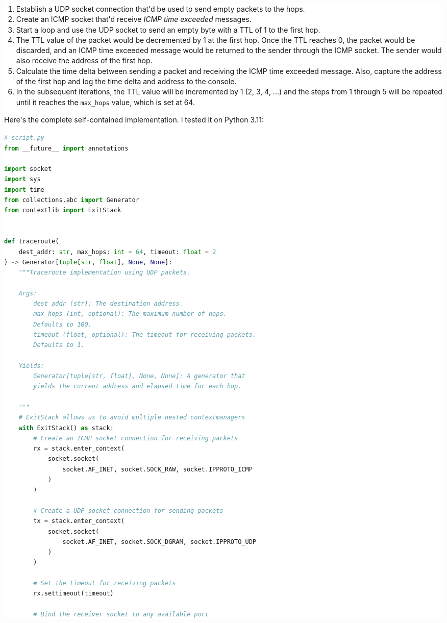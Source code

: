 1. Establish a UDP socket connection that'd be used to send empty packets to the hops.
2. Create an ICMP socket that'd receive *ICMP time exceeded* messages.
3. Start a loop and use the UDP socket to send an empty byte with a TTL of 1 to the
first hop.
4. The TTL value of the packet would be decremented by 1 at the first hop. Once the TTL
reaches 0, the packet would be discarded, and an ICMP time exceeded message would be
returned to the sender through the ICMP socket. The sender would also receive the
address of the first hop.
5. Calculate the time delta between sending a packet and receiving the ICMP time
exceeded message. Also, capture the address of the first hop and log the time delta and
address to the console.
6. In the subsequent iterations, the TTL value will be incremented by 1 (2, 3, 4, ...)
and the steps from 1 through 5 will be repeated until it reaches the `max_hops` value,
which is set at 64.

Here's the complete self-contained implementation. I tested it on Python 3.11:

```python
# script.py
from __future__ import annotations

import socket
import sys
import time
from collections.abc import Generator
from contextlib import ExitStack


def traceroute(
    dest_addr: str, max_hops: int = 64, timeout: float = 2
) -> Generator[tuple[str, float], None, None]:
    """Traceroute implementation using UDP packets.

    Args:
        dest_addr (str): The destination address.
        max_hops (int, optional): The maximum number of hops.
        Defaults to 100.
        timeout (float, optional): The timeout for receiving packets.
        Defaults to 1.

    Yields:
        Generator[tuple[str, float], None, None]: A generator that
        yields the current address and elapsed time for each hop.

    """
    # ExitStack allows us to avoid multiple nested contextmanagers
    with ExitStack() as stack:
        # Create an ICMP socket connection for receiving packets
        rx = stack.enter_context(
            socket.socket(
                socket.AF_INET, socket.SOCK_RAW, socket.IPPROTO_ICMP
            )
        )

        # Create a UDP socket connection for sending packets
        tx = stack.enter_context(
            socket.socket(
                socket.AF_INET, socket.SOCK_DGRAM, socket.IPPROTO_UDP
            )
        )

        # Set the timeout for receiving packets
        rx.settimeout(timeout)

        # Bind the receiver socket to any available port
```

[storytelling-with-traceroute]: https://www.youtube.com/watch?v=xW_ALxfop7Y
[karla-burnett]: https://twitter.com/tetrakazi
[how-traceroute-works]: https://www.slashroot.in/how-does-traceroute-work-and-examples-using-traceroute-command
[traceroute-workflow]: https://github.com/rednafi/rednafi.com/assets/30027932/6aaca23e-5b54-4b83-aafa-3b3f39bee82b
[traceroute-slide]: http://www.sfu.ca/~ljilja/cnl/presentations/arman/nafips2001/sld006.htm